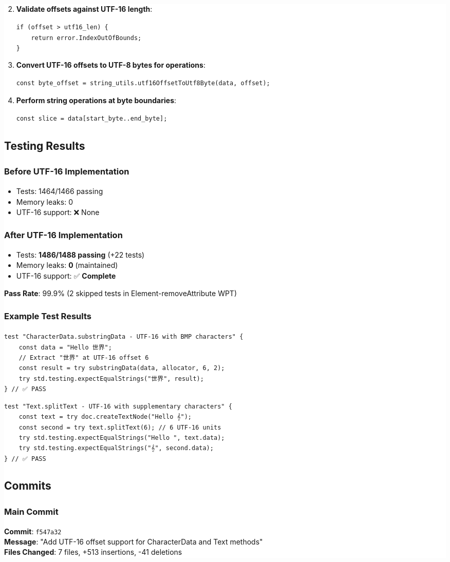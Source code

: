 2. **Validate offsets against UTF-16 length**:
   ```zig
   if (offset > utf16_len) {
       return error.IndexOutOfBounds;
   }
   ```

3. **Convert UTF-16 offsets to UTF-8 bytes for operations**:
   ```zig
   const byte_offset = string_utils.utf16OffsetToUtf8Byte(data, offset);
   ```

4. **Perform string operations at byte boundaries**:
   ```zig
   const slice = data[start_byte..end_byte];
   ```

## Testing Results

### Before UTF-16 Implementation
- Tests: 1464/1466 passing
- Memory leaks: 0
- UTF-16 support: ❌ None

### After UTF-16 Implementation
- Tests: **1486/1488 passing** (+22 tests)
- Memory leaks: **0** (maintained)
- UTF-16 support: ✅ **Complete**

**Pass Rate**: 99.9% (2 skipped tests in Element-removeAttribute WPT)

### Example Test Results

```zig
test "CharacterData.substringData - UTF-16 with BMP characters" {
    const data = "Hello 世界";
    // Extract "世界" at UTF-16 offset 6
    const result = try substringData(data, allocator, 6, 2);
    try std.testing.expectEqualStrings("世界", result);
} // ✅ PASS
```

```zig
test "Text.splitText - UTF-16 with supplementary characters" {
    const text = try doc.createTextNode("Hello 𝄞");
    const second = try text.splitText(6); // 6 UTF-16 units
    try std.testing.expectEqualStrings("Hello ", text.data);
    try std.testing.expectEqualStrings("𝄞", second.data);
} // ✅ PASS
```

## Commits

### Main Commit
**Commit**: `f547a32`  
**Message**: "Add UTF-16 offset support for CharacterData and Text methods"  
**Files Changed**: 7 files, +513 insertions, -41 deletions
